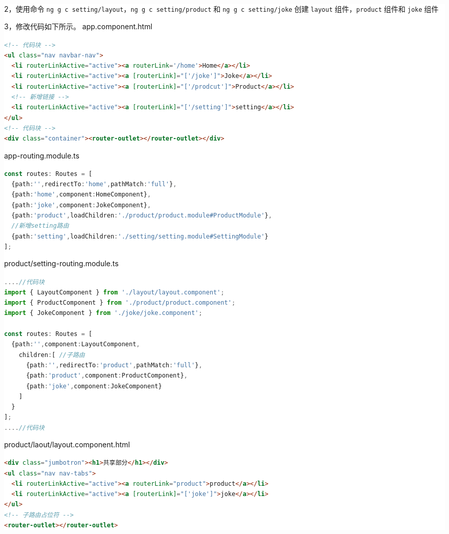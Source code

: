2，使用命令 `ng g c setting/layout`，`ng g c setting/product` 和 `ng g c setting/joke` 创建 `layout` 组件，`product` 组件和 `joke` 组件

3，修改代码如下所示。
app.component.html
```HTML
<!-- 代码块 -->
<ul class="nav navbar-nav">
  <li routerLinkActive="active"><a routerLink='/home'>Home</a></li>
  <li routerLinkActive="active"><a [routerLink]="['/joke']">Joke</a></li>
  <li routerLinkActive="active"><a [routerLink]="['/prodcut']">Product</a></li>
  <!-- 新增链接 -->
  <li routerLinkActive="active"><a [routerLink]="['/setting']">setting</a></li>
</ul>
<!-- 代码块 -->
<div class="container"><router-outlet></router-outlet></div>
```

app-routing.module.ts
```typescript
const routes: Routes = [
  {path:'',redirectTo:'home',pathMatch:'full'},
  {path:'home',component:HomeComponent},
  {path:'joke',component:JokeComponent},
  {path:'product',loadChildren:'./product/product.module#ProductModule'},
  //新增setting路由
  {path:'setting',loadChildren:'./setting/setting.module#SettingModule'}
];
```

product/setting-routing.module.ts
```ts
....//代码块
import { LayoutComponent } from './layout/layout.component';
import { ProductComponent } from './product/product.component';
import { JokeComponent } from './joke/joke.component';

const routes: Routes = [
  {path:'',component:LayoutComponent,
    children:[ //子路由
      {path:'',redirectTo:'product',pathMatch:'full'},
      {path:'product',component:ProductComponent},
      {path:'joke',component:JokeComponent}
    ]
  }
];
....//代码块
```

product/laout/layout.component.html
```HTML
<div class="jumbotron"><h1>共享部分</h1></div>
<ul class="nav nav-tabs">
  <li routerLinkActive="active"><a routerLink="product">product</a></li>
  <li routerLinkActive="active"><a [routerLink]="['joke']">joke</a></li>
</ul>
<!-- 子路由占位符 -->
<router-outlet></router-outlet>
```
